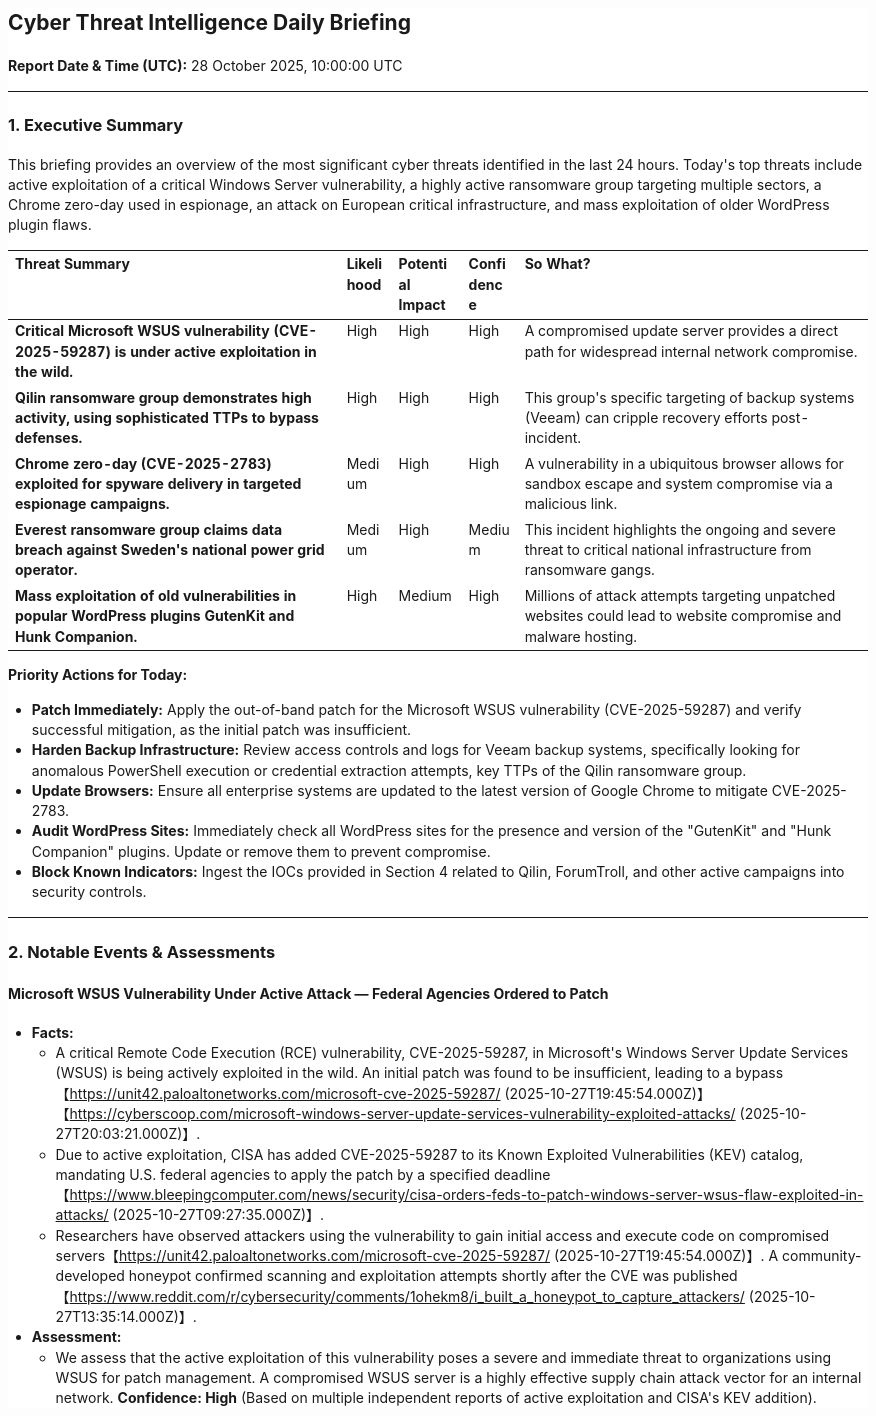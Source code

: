 ## Cyber Threat Intelligence Daily Briefing

**Report Date & Time (UTC):** 28 October 2025, 10:00:00 UTC

***

### 1. Executive Summary

This briefing provides an overview of the most significant cyber threats identified in the last 24 hours. Today's top threats include active exploitation of a critical Windows Server vulnerability, a highly active ransomware group targeting multiple sectors, a Chrome zero-day used in espionage, an attack on European critical infrastructure, and mass exploitation of older WordPress plugin flaws.

| Threat Summary                                                                                             | Likelihood | Potential Impact | Confidence | So What?                                                                                                       |
| :--------------------------------------------------------------------------------------------------------- | :--------- | :--------------- | :--------- | :------------------------------------------------------------------------------------------------------------- |
| **Critical Microsoft WSUS vulnerability (CVE-2025-59287) is under active exploitation in the wild.**        | High       | High             | High       | A compromised update server provides a direct path for widespread internal network compromise.                 |
| **Qilin ransomware group demonstrates high activity, using sophisticated TTPs to bypass defenses.**         | High       | High             | High       | This group's specific targeting of backup systems (Veeam) can cripple recovery efforts post-incident.        |
| **Chrome zero-day (CVE-2025-2783) exploited for spyware delivery in targeted espionage campaigns.**           | Medium     | High             | High       | A vulnerability in a ubiquitous browser allows for sandbox escape and system compromise via a malicious link. |
| **Everest ransomware group claims data breach against Sweden's national power grid operator.**             | Medium     | High             | Medium     | This incident highlights the ongoing and severe threat to critical national infrastructure from ransomware gangs. |
| **Mass exploitation of old vulnerabilities in popular WordPress plugins GutenKit and Hunk Companion.**      | High       | Medium           | High       | Millions of attack attempts targeting unpatched websites could lead to website compromise and malware hosting.   |

**Priority Actions for Today:**

- **Patch Immediately:** Apply the out-of-band patch for the Microsoft WSUS vulnerability (CVE-2025-59287) and verify successful mitigation, as the initial patch was insufficient.
- **Harden Backup Infrastructure:** Review access controls and logs for Veeam backup systems, specifically looking for anomalous PowerShell execution or credential extraction attempts, key TTPs of the Qilin ransomware group.
- **Update Browsers:** Ensure all enterprise systems are updated to the latest version of Google Chrome to mitigate CVE-2025-2783.
- **Audit WordPress Sites:** Immediately check all WordPress sites for the presence and version of the "GutenKit" and "Hunk Companion" plugins. Update or remove them to prevent compromise.
- **Block Known Indicators:** Ingest the IOCs provided in Section 4 related to Qilin, ForumTroll, and other active campaigns into security controls.

***

### 2. Notable Events & Assessments

#### **Microsoft WSUS Vulnerability Under Active Attack — Federal Agencies Ordered to Patch**

- **Facts:**
    *   A critical Remote Code Execution (RCE) vulnerability, CVE-2025-59287, in Microsoft's Windows Server Update Services (WSUS) is being actively exploited in the wild. An initial patch was found to be insufficient, leading to a bypass【https://unit42.paloaltonetworks.com/microsoft-cve-2025-59287/ (2025-10-27T19:45:54.000Z)】【https://cyberscoop.com/microsoft-windows-server-update-services-vulnerability-exploited-attacks/ (2025-10-27T20:03:21.000Z)】.
    *   Due to active exploitation, CISA has added CVE-2025-59287 to its Known Exploited Vulnerabilities (KEV) catalog, mandating U.S. federal agencies to apply the patch by a specified deadline【https://www.bleepingcomputer.com/news/security/cisa-orders-feds-to-patch-windows-server-wsus-flaw-exploited-in-attacks/ (2025-10-27T09:27:35.000Z)】.
    *   Researchers have observed attackers using the vulnerability to gain initial access and execute code on compromised servers【https://unit42.paloaltonetworks.com/microsoft-cve-2025-59287/ (2025-10-27T19:45:54.000Z)】. A community-developed honeypot confirmed scanning and exploitation attempts shortly after the CVE was published【https://www.reddit.com/r/cybersecurity/comments/1ohekm8/i_built_a_honeypot_to_capture_attackers/ (2025-10-27T13:35:14.000Z)】.
- **Assessment:**
    *   We assess that the active exploitation of this vulnerability poses a severe and immediate threat to organizations using WSUS for patch management. A compromised WSUS server is a highly effective supply chain attack vector for an internal network. **Confidence: High** (Based on multiple independent reports of active exploitation and CISA's KEV addition).